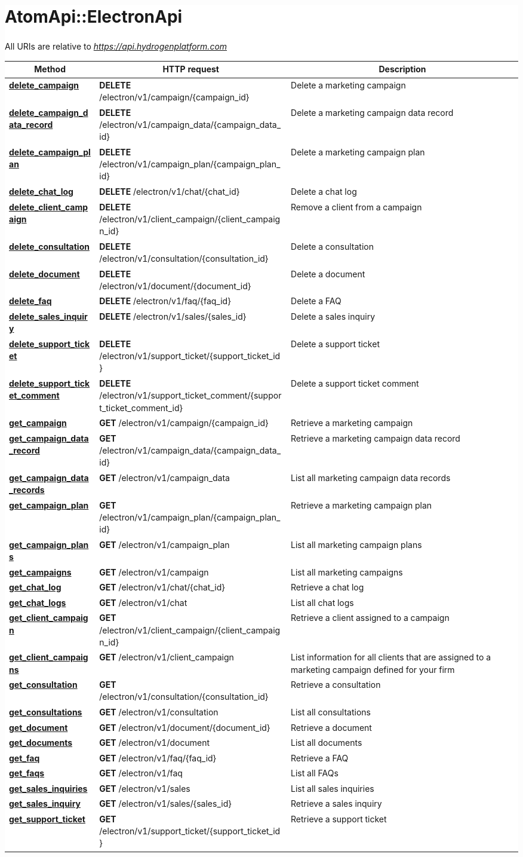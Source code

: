 # AtomApi::ElectronApi

All URIs are relative to *https://api.hydrogenplatform.com*

Method | HTTP request | Description
------------- | ------------- | -------------
[**delete_campaign**](ElectronApi.md#delete_campaign) | **DELETE** /electron/v1/campaign/{campaign_id} | Delete a marketing campaign
[**delete_campaign_data_record**](ElectronApi.md#delete_campaign_data_record) | **DELETE** /electron/v1/campaign_data/{campaign_data_id} | Delete a marketing campaign data record
[**delete_campaign_plan**](ElectronApi.md#delete_campaign_plan) | **DELETE** /electron/v1/campaign_plan/{campaign_plan_id} | Delete a marketing campaign plan
[**delete_chat_log**](ElectronApi.md#delete_chat_log) | **DELETE** /electron/v1/chat/{chat_id} | Delete a chat log
[**delete_client_campaign**](ElectronApi.md#delete_client_campaign) | **DELETE** /electron/v1/client_campaign/{client_campaign_id} | Remove a client from a campaign
[**delete_consultation**](ElectronApi.md#delete_consultation) | **DELETE** /electron/v1/consultation/{consultation_id} | Delete a consultation
[**delete_document**](ElectronApi.md#delete_document) | **DELETE** /electron/v1/document/{document_id} | Delete a document
[**delete_faq**](ElectronApi.md#delete_faq) | **DELETE** /electron/v1/faq/{faq_id} | Delete a FAQ
[**delete_sales_inquiry**](ElectronApi.md#delete_sales_inquiry) | **DELETE** /electron/v1/sales/{sales_id} | Delete a sales inquiry
[**delete_support_ticket**](ElectronApi.md#delete_support_ticket) | **DELETE** /electron/v1/support_ticket/{support_ticket_id} | Delete a support ticket
[**delete_support_ticket_comment**](ElectronApi.md#delete_support_ticket_comment) | **DELETE** /electron/v1/support_ticket_comment/{support_ticket_comment_id} | Delete a support ticket comment
[**get_campaign**](ElectronApi.md#get_campaign) | **GET** /electron/v1/campaign/{campaign_id} | Retrieve a marketing campaign
[**get_campaign_data_record**](ElectronApi.md#get_campaign_data_record) | **GET** /electron/v1/campaign_data/{campaign_data_id} | Retrieve a marketing campaign data record
[**get_campaign_data_records**](ElectronApi.md#get_campaign_data_records) | **GET** /electron/v1/campaign_data | List all marketing campaign data records
[**get_campaign_plan**](ElectronApi.md#get_campaign_plan) | **GET** /electron/v1/campaign_plan/{campaign_plan_id} | Retrieve a marketing campaign plan
[**get_campaign_plans**](ElectronApi.md#get_campaign_plans) | **GET** /electron/v1/campaign_plan | List all marketing campaign plans
[**get_campaigns**](ElectronApi.md#get_campaigns) | **GET** /electron/v1/campaign | List all marketing campaigns
[**get_chat_log**](ElectronApi.md#get_chat_log) | **GET** /electron/v1/chat/{chat_id} | Retrieve a chat log
[**get_chat_logs**](ElectronApi.md#get_chat_logs) | **GET** /electron/v1/chat | List all chat logs
[**get_client_campaign**](ElectronApi.md#get_client_campaign) | **GET** /electron/v1/client_campaign/{client_campaign_id} | Retrieve a client assigned to a campaign
[**get_client_campaigns**](ElectronApi.md#get_client_campaigns) | **GET** /electron/v1/client_campaign | List information for all clients that are assigned to a marketing campaign defined for your firm
[**get_consultation**](ElectronApi.md#get_consultation) | **GET** /electron/v1/consultation/{consultation_id} | Retrieve a consultation
[**get_consultations**](ElectronApi.md#get_consultations) | **GET** /electron/v1/consultation | List all consultations
[**get_document**](ElectronApi.md#get_document) | **GET** /electron/v1/document/{document_id} | Retrieve a document
[**get_documents**](ElectronApi.md#get_documents) | **GET** /electron/v1/document | List all documents
[**get_faq**](ElectronApi.md#get_faq) | **GET** /electron/v1/faq/{faq_id} | Retrieve a FAQ
[**get_faqs**](ElectronApi.md#get_faqs) | **GET** /electron/v1/faq | List all FAQs
[**get_sales_inquiries**](ElectronApi.md#get_sales_inquiries) | **GET** /electron/v1/sales | List all sales inquiries
[**get_sales_inquiry**](ElectronApi.md#get_sales_inquiry) | **GET** /electron/v1/sales/{sales_id} | Retrieve a sales inquiry
[**get_support_ticket**](ElectronApi.md#get_support_ticket) | **GET** /electron/v1/support_ticket/{support_ticket_id} | Retrieve a support ticket